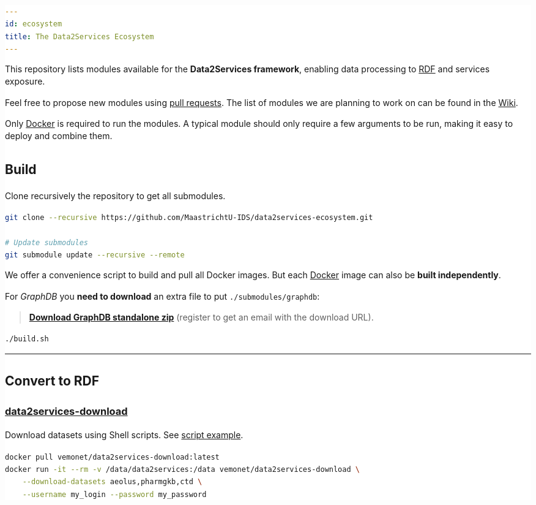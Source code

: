 ```yaml
---
id: ecosystem
title: The Data2Services Ecosystem
---
```


This repository lists modules available for the **Data2Services framework**, enabling data processing to [RDF](https://www.w3.org/RDF/) and services exposure.

Feel free to propose new modules using [pull requests](https://github.com/MaastrichtU-IDS/data2services-ecosystem/pulls). The list of modules we are planning to work on can be found in the [Wiki](https://github.com/MaastrichtU-IDS/data2services-ecosystem/wiki/Modules-to-develop).

Only [Docker](https://docs.docker.com/install/) is required to run the modules. A typical module should only require a few arguments to be run, making it easy to deploy and combine them.

## Build

Clone recursively the repository to get all submodules.

```bash
git clone --recursive https://github.com/MaastrichtU-IDS/data2services-ecosystem.git

# Update submodules
git submodule update --recursive --remote
```

We offer a convenience script to build and pull all Docker images. But each [Docker](https://docs.docker.com/install/) image can also be **built independently**.

For *GraphDB* you **need to download** an extra file to put  `./submodules/graphdb`:

> **[Download GraphDB standalone zip](https://www.ontotext.com/products/graphdb/)** (register to get an email with the download URL).

```bash
./build.sh
```

---

## Convert to RDF

### [data2services-download](https://github.com/MaastrichtU-IDS/data2services-download)

Download datasets using Shell scripts. See [script example](https://github.com/MaastrichtU-IDS/data2services-download/blob/master/datasets/TEMPLATE/download.sh).

```bash
docker pull vemonet/data2services-download:latest
docker run -it --rm -v /data/data2services:/data vemonet/data2services-download \
	--download-datasets aeolus,pharmgkb,ctd \
	--username my_login --password my_password
```
